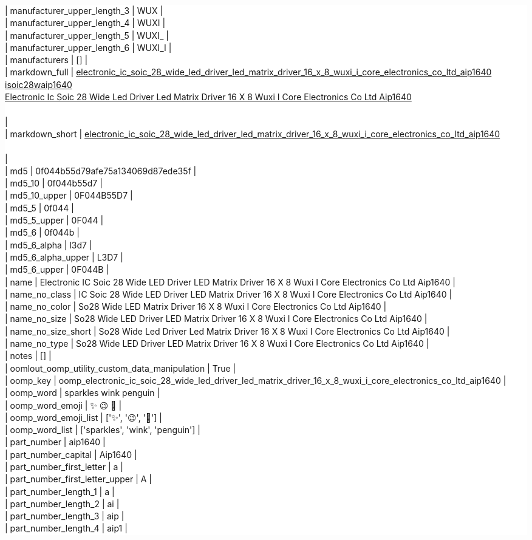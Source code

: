 | manufacturer_upper_length_3 | WUX |  
| manufacturer_upper_length_4 | WUXI |  
| manufacturer_upper_length_5 | WUXI_ |  
| manufacturer_upper_length_6 | WUXI_I |  
| manufacturers | [] |  
| markdown_full | [electronic_ic_soic_28_wide_led_driver_led_matrix_driver_16_x_8_wuxi_i_core_electronics_co_ltd_aip1640](https://github.com/oomlout/oomlout_oomp_current_version_messy/tree/main/parts/electronic_ic_soic_28_wide_led_driver_led_matrix_driver_16_x_8_wuxi_i_core_electronics_co_ltd_aip1640)<br>[isoic28waip1640](https://github.com/oomlout/oomlout_oomp_current_version_messy/tree/main/parts/electronic_ic_soic_28_wide_led_driver_led_matrix_driver_16_x_8_wuxi_i_core_electronics_co_ltd_aip1640)<br>[Electronic Ic Soic 28 Wide Led Driver Led Matrix Driver 16 X 8 Wuxi I Core Electronics Co Ltd Aip1640](https://github.com/oomlout/oomlout_oomp_current_version_messy/tree/main/parts/electronic_ic_soic_28_wide_led_driver_led_matrix_driver_16_x_8_wuxi_i_core_electronics_co_ltd_aip1640)<br><br> |  
| markdown_short | [electronic_ic_soic_28_wide_led_driver_led_matrix_driver_16_x_8_wuxi_i_core_electronics_co_ltd_aip1640](https://github.com/oomlout/oomlout_oomp_current_version_messy/tree/main/parts/electronic_ic_soic_28_wide_led_driver_led_matrix_driver_16_x_8_wuxi_i_core_electronics_co_ltd_aip1640)<br><br> |  
| md5 | 0f044b55d79afe75a134069d87ede35f |  
| md5_10 | 0f044b55d7 |  
| md5_10_upper | 0F044B55D7 |  
| md5_5 | 0f044 |  
| md5_5_upper | 0F044 |  
| md5_6 | 0f044b |  
| md5_6_alpha | l3d7 |  
| md5_6_alpha_upper | L3D7 |  
| md5_6_upper | 0F044B |  
| name | Electronic IC Soic 28 Wide LED Driver LED Matrix Driver 16 X 8 Wuxi I Core Electronics Co Ltd Aip1640 |  
| name_no_class | IC Soic 28 Wide LED Driver LED Matrix Driver 16 X 8 Wuxi I Core Electronics Co Ltd Aip1640 |  
| name_no_color | So28 Wide LED Matrix Driver 16 X 8 Wuxi I Core Electronics Co Ltd Aip1640 |  
| name_no_size | So28 Wide LED Driver LED Matrix Driver 16 X 8 Wuxi I Core Electronics Co Ltd Aip1640 |  
| name_no_size_short | So28 Wide Led Driver Led Matrix Driver 16 X 8 Wuxi I Core Electronics Co Ltd Aip1640 |  
| name_no_type | So28 Wide LED Driver LED Matrix Driver 16 X 8 Wuxi I Core Electronics Co Ltd Aip1640 |  
| notes | [] |  
| oomlout_oomp_utility_custom_data_manipulation | True |  
| oomp_key | oomp_electronic_ic_soic_28_wide_led_driver_led_matrix_driver_16_x_8_wuxi_i_core_electronics_co_ltd_aip1640 |  
| oomp_word | sparkles wink penguin |  
| oomp_word_emoji | :sparkles: :wink: :penguin: |  
| oomp_word_emoji_list | [':sparkles:', ':wink:', ':penguin:'] |  
| oomp_word_list | ['sparkles', 'wink', 'penguin'] |  
| part_number | aip1640 |  
| part_number_capital | Aip1640 |  
| part_number_first_letter | a |  
| part_number_first_letter_upper | A |  
| part_number_length_1 | a |  
| part_number_length_2 | ai |  
| part_number_length_3 | aip |  
| part_number_length_4 | aip1 |  